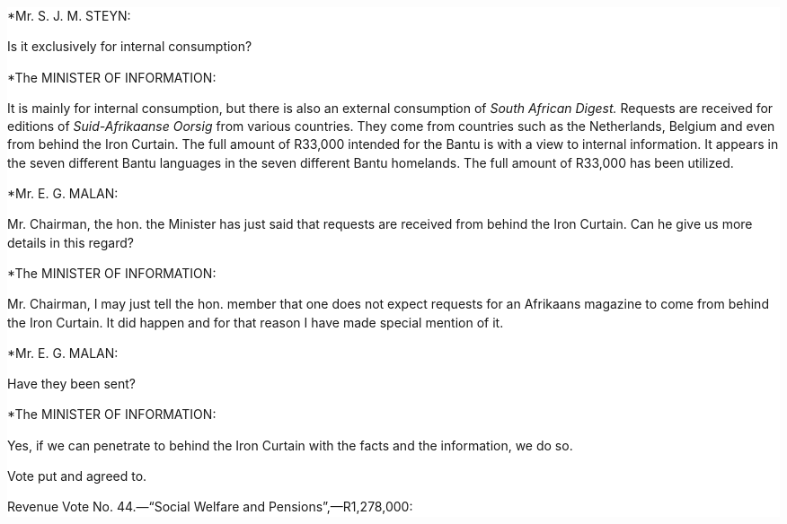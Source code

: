 </speech>

<speech by="#steyn">

<from>*Mr. <person refersTo="hansard_za">S. J. M. STEYN</person>:</from>

<p>Is it exclusively for internal consumption&#x003F;</p>

</speech>

<speech by="#minister_of_information">

<from>*The <person refersTo="hansard_za">MINISTER OF INFORMATION</person>:</from>

<p>It is mainly for internal consumption, but there is also an external consumption of <i>South African Digest.</i> Requests are received for editions of <i>Suid-Afrikaanse Oorsig</i> from various countries. They come from countries such as the Netherlands, Belgium and even from behind the Iron Curtain. The full amount of R33,000 intended for the Bantu is with a view to internal information. It appears in the seven different Bantu languages in the seven different Bantu homelands. The full amount of R33,000 has been utilized.</p>

</speech>

<speech by="#malan">

<from>*Mr. <person refersTo="hansard_za">E. G. MALAN</person>:</from>

<p>Mr. Chairman, the hon. the Minister has just said that requests are received from behind the Iron Curtain. Can he give us more details in this regard&#x003F;</p>

</speech>

<speech by="#minister_of_information">

<from>*The <person refersTo="hansard_za">MINISTER OF INFORMATION</person>:</from>

<p>Mr. Chairman, I may just tell the hon. member that one does not expect requests for an Afrikaans magazine to come from behind the Iron Curtain. It did happen and for that reason I have made special mention of it.</p>

</speech>

<speech by="#malan">

<from>*Mr. <person refersTo="hansard_za">E. G. MALAN</person>:</from>

<p>Have they been sent&#x003F;</p>

</speech>

<speech by="#minister_of_information">

<from>*The <person refersTo="hansard_za">MINISTER OF INFORMATION</person>:</from>

<p>Yes, if we can penetrate to behind the Iron Curtain with the facts and the information, we do so.</p>

<p>Vote put and agreed to.</p>

<p>Revenue Vote No. 44.&#x2014;&#x201C;Social Welfare and Pensions&#x201D;,&#x2014;R1,278,000:</p>

</speech>

